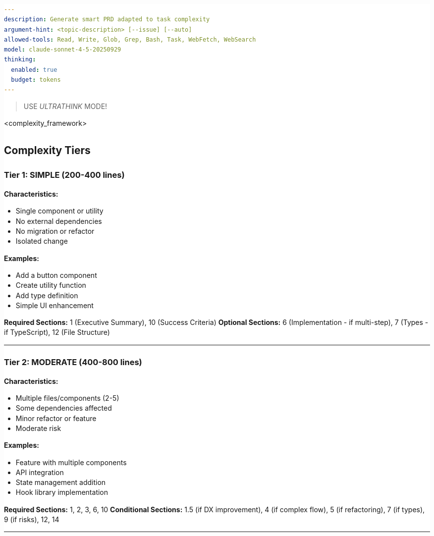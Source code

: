 ```yaml
---
description: Generate smart PRD adapted to task complexity
argument-hint: <topic-description> [--issue] [--auto]
allowed-tools: Read, Write, Glob, Grep, Bash, Task, WebFetch, WebSearch
model: claude-sonnet-4-5-20250929
thinking:
  enabled: true
  budget: tokens
---
```


> USE *ULTRATHINK* MODE!

<complexity_framework>
## Complexity Tiers

### Tier 1: SIMPLE (200-400 lines)
**Characteristics:**
- Single component or utility
- No external dependencies
- No migration or refactor
- Isolated change

**Examples:**
- Add a button component
- Create utility function
- Add type definition
- Simple UI enhancement

**Required Sections:** 1 (Executive Summary), 10 (Success Criteria)
**Optional Sections:** 6 (Implementation - if multi-step), 7 (Types - if TypeScript), 12 (File Structure)

---

### Tier 2: MODERATE (400-800 lines)
**Characteristics:**
- Multiple files/components (2-5)
- Some dependencies affected
- Minor refactor or feature
- Moderate risk

**Examples:**
- Feature with multiple components
- API integration
- State management addition
- Hook library implementation

**Required Sections:** 1, 2, 3, 6, 10
**Conditional Sections:** 1.5 (if DX improvement), 4 (if complex flow), 5 (if refactoring), 7 (if types), 9 (if risks), 12, 14

---